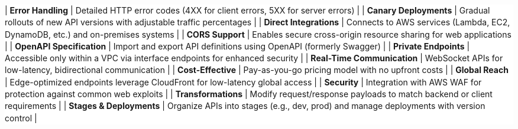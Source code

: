 | **Error Handling**          | Detailed HTTP error codes (4XX for client errors, 5XX for server errors)                |
| **Canary Deployments**      | Gradual rollouts of new API versions with adjustable traffic percentages                |
| **Direct Integrations**     | Connects to AWS services (Lambda, EC2, DynamoDB, etc.) and on-premises systems          |
| **CORS Support**            | Enables secure cross-origin resource sharing for web applications                       |
| **OpenAPI Specification**   | Import and export API definitions using OpenAPI (formerly Swagger)                      |
| **Private Endpoints**       | Accessible only within a VPC via interface endpoints for enhanced security              |
| **Real-Time Communication** | WebSocket APIs for low-latency, bidirectional communication                             |
| **Cost-Effective**          | Pay-as-you-go pricing model with no upfront costs                                       |
| **Global Reach**            | Edge-optimized endpoints leverage CloudFront for low-latency global access              |
| **Security**                | Integration with AWS WAF for protection against common web exploits                     |
| **Transformations**         | Modify request/response payloads to match backend or client requirements                |
| **Stages & Deployments**    | Organize APIs into stages (e.g., dev, prod) and manage deployments with version control |
